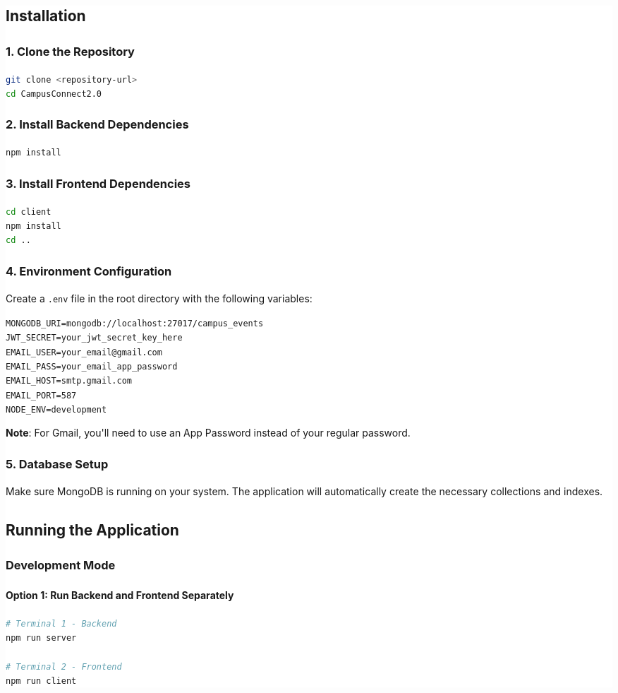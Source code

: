 ## Installation

### 1. Clone the Repository
```bash
git clone <repository-url>
cd CampusConnect2.0
```

### 2. Install Backend Dependencies
```bash
npm install
```

### 3. Install Frontend Dependencies
```bash
cd client
npm install
cd ..
```

### 4. Environment Configuration
Create a `.env` file in the root directory with the following variables:

```env
MONGODB_URI=mongodb://localhost:27017/campus_events
JWT_SECRET=your_jwt_secret_key_here
EMAIL_USER=your_email@gmail.com
EMAIL_PASS=your_email_app_password
EMAIL_HOST=smtp.gmail.com
EMAIL_PORT=587
NODE_ENV=development
```

**Note**: For Gmail, you'll need to use an App Password instead of your regular password.

### 5. Database Setup
Make sure MongoDB is running on your system. The application will automatically create the necessary collections and indexes.

## Running the Application

### Development Mode

#### Option 1: Run Backend and Frontend Separately
```bash
# Terminal 1 - Backend
npm run server

# Terminal 2 - Frontend
npm run client
```
